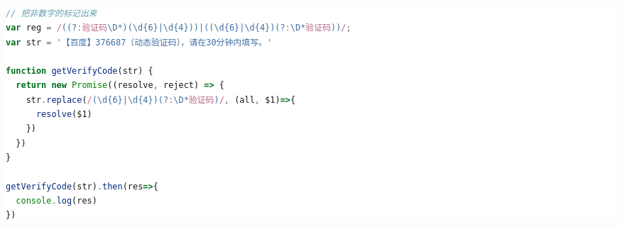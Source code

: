 ```js
// 把非数字的标记出来
var reg = /((?:验证码\D*)(\d{6}|\d{4}))|((\d{6}|\d{4})(?:\D*验证码))/;
var str = '【百度】376687（动态验证码），请在30分钟内填写。'

function getVerifyCode(str) {
  return new Promise((resolve, reject) => {
    str.replace(/(\d{6}|\d{4})(?:\D*验证码)/, (all, $1)=>{
      resolve($1)
    })
  })
}

getVerifyCode(str).then(res=>{
  console.log(res)
})
```
